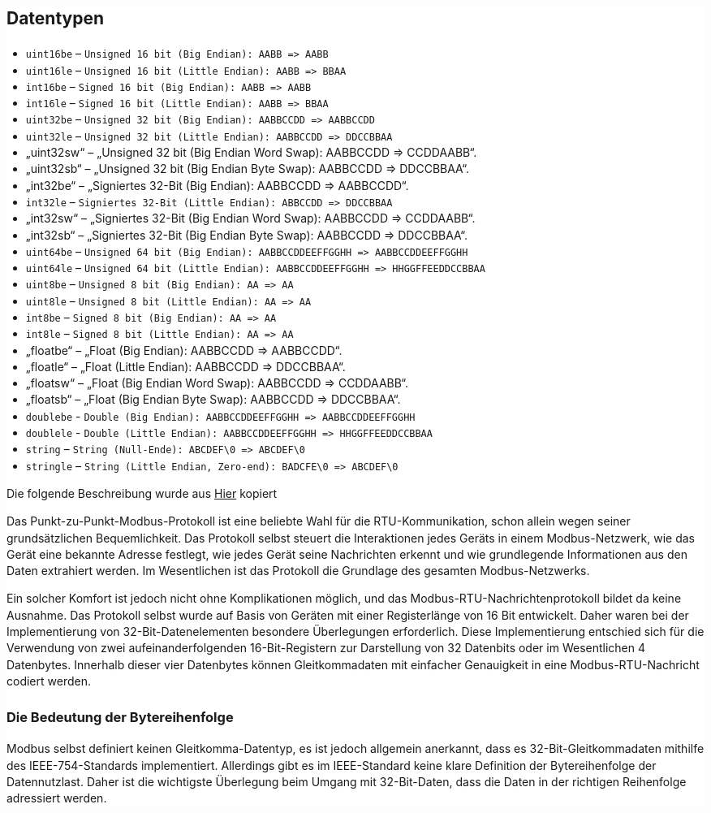 ## Datentypen
- `uint16be` – `Unsigned 16 bit (Big Endian): AABB => AABB`
- `uint16le` – `Unsigned 16 bit (Little Endian): AABB => BBAA`
- `int16be` – `Signed 16 bit (Big Endian): AABB => AABB`
- `int16le` – `Signed 16 bit (Little Endian): AABB => BBAA`
- `uint32be` – `Unsigned 32 bit (Big Endian): AABBCCDD => AABBCCDD`
- `uint32le` – `Unsigned 32 bit (Little Endian): AABBCCDD => DDCCBBAA`
- „uint32sw“ – „Unsigned 32 bit (Big Endian Word Swap): AABBCCDD => CCDDAABB“.
- „uint32sb“ – „Unsigned 32 bit (Big Endian Byte Swap): AABBCCDD => DDCCBBAA“.
- „int32be“ – „Signiertes 32-Bit (Big Endian): AABBCCDD => AABBCCDD“.
- `int32le` – `Signiertes 32-Bit (Little Endian): ABBCCDD => DDCCBBAA`
- „int32sw“ – „Signiertes 32-Bit (Big Endian Word Swap): AABBCCDD => CCDDAABB“.
- „int32sb“ – „Signiertes 32-Bit (Big Endian Byte Swap): AABBCCDD => DDCCBBAA“.
- `uint64be` – `Unsigned 64 bit (Big Endian): AABBCCDDEEFFGGHH => AABBCCDDEEFFGGHH`
- `uint64le` – `Unsigned 64 bit (Little Endian): AABBCCDDEEFFGGHH => HHGGFFEEDDCCBBAA`
- `uint8be` – `Unsigned 8 bit (Big Endian): AA => AA`
- `uint8le` – `Unsigned 8 bit (Little Endian): AA => AA`
- `int8be` – `Signed 8 bit (Big Endian): AA => AA`
- `int8le` – `Signed 8 bit (Little Endian): AA => AA`
- „floatbe“ – „Float (Big Endian): AABBCCDD => AABBCCDD“.
- „floatle“ – „Float (Little Endian): AABBCCDD => DDCCBBAA“.
- „floatsw“ – „Float (Big Endian Word Swap): AABBCCDD => CCDDAABB“.
- „floatsb“ – „Float (Big Endian Byte Swap): AABBCCDD => DDCCBBAA“.
- `doublebe` - `Double (Big Endian): AABBCCDDEEFFGGHH => AABBCCDDEEFFGGHH`
- `doublele` - `Double (Little Endian): AABBCCDDEEFFGGHH => HHGGFFEEDDCCBBAA`
- `string` – `String (Null-Ende): ABCDEF\0 => ABCDEF\0`
- `stringle` – `String (Little Endian, Zero-end): BADCFE\0 => ABCDEF\0`

Die folgende Beschreibung wurde aus [Hier](http://www.chipkin.com/how-real-floating-point-and-32-bit-data-is-encoded-in-modbus-rtu-messages/) kopiert

Das Punkt-zu-Punkt-Modbus-Protokoll ist eine beliebte Wahl für die RTU-Kommunikation, schon allein wegen seiner grundsätzlichen Bequemlichkeit. Das Protokoll selbst steuert die Interaktionen jedes Geräts in einem Modbus-Netzwerk, wie das Gerät eine bekannte Adresse festlegt, wie jedes Gerät seine Nachrichten erkennt und wie grundlegende Informationen aus den Daten extrahiert werden. Im Wesentlichen ist das Protokoll die Grundlage des gesamten Modbus-Netzwerks.

Ein solcher Komfort ist jedoch nicht ohne Komplikationen möglich, und das Modbus-RTU-Nachrichtenprotokoll bildet da keine Ausnahme.
Das Protokoll selbst wurde auf Basis von Geräten mit einer Registerlänge von 16 Bit entwickelt.
Daher waren bei der Implementierung von 32-Bit-Datenelementen besondere Überlegungen erforderlich.
Diese Implementierung entschied sich für die Verwendung von zwei aufeinanderfolgenden 16-Bit-Registern zur Darstellung von 32 Datenbits oder im Wesentlichen 4 Datenbytes.
Innerhalb dieser vier Datenbytes können Gleitkommadaten mit einfacher Genauigkeit in eine Modbus-RTU-Nachricht codiert werden.

### Die Bedeutung der Bytereihenfolge
Modbus selbst definiert keinen Gleitkomma-Datentyp, es ist jedoch allgemein anerkannt, dass es 32-Bit-Gleitkommadaten mithilfe des IEEE-754-Standards implementiert.
Allerdings gibt es im IEEE-Standard keine klare Definition der Bytereihenfolge der Datennutzlast.
Daher ist die wichtigste Überlegung beim Umgang mit 32-Bit-Daten, dass die Daten in der richtigen Reihenfolge adressiert werden.
